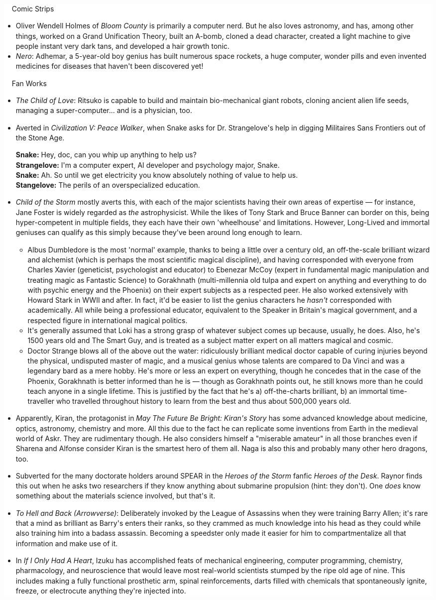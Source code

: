     Comic Strips 

-   Oliver Wendell Holmes of _Bloom County_ is primarily a computer nerd. But he also loves astronomy, and has, among other things, worked on a Grand Unification Theory, built an A-bomb, cloned a dead character, created a light machine to give people instant very dark tans, and developed a hair growth tonic.
-   _Nero_: Adhemar, a 5-year-old boy genius has built numerous space rockets, a huge computer, wonder pills and even invented medicines for diseases that haven't been discovered yet!

    Fan Works 

-   _The Child of Love_: Ritsuko is capable to build and maintain bio-mechanical giant robots, cloning ancient alien life seeds, managing a super-computer... and is a physician, too.
-   Averted in _Civilization V: Peace Walker_, when Snake asks for Dr. Strangelove's help in digging Militaires Sans Frontiers out of the Stone Age.
    
    **Snake:** Hey, doc, can you whip up anything to help us?  
    **Strangelove:** I'm a computer expert, AI developer and psychology major, Snake.  
    **Snake:** Ah. So until we get electricity you know absolutely nothing of value to help us.  
    **Stangelove:** The perils of an overspecialized education.
    
-   _Child of the Storm_ mostly averts this, with each of the major scientists having their own areas of expertise — for instance, Jane Foster is widely regarded as _the_ astrophysicist. While the likes of Tony Stark and Bruce Banner can border on this, being hyper-competent in multiple fields, they each have their own 'wheelhouse' and limitations. However, Long-Lived and immortal geniuses can qualify as this simply because they've been around long enough to learn.
    -   Albus Dumbledore is the most 'normal' example, thanks to being a little over a century old, an off-the-scale brilliant wizard and alchemist (which is perhaps the most scientific magical discipline), and having corresponded with everyone from Charles Xavier (geneticist, psychologist and educator) to Ebenezar McCoy (expert in fundamental magic manipulation and treating magic as Fantastic Science) to Gorakhnath (multi-millennia old tulpa and expert on anything and everything to do with psychic energy and the Phoenix) on their expert subjects as a respected peer. He also worked extensively with Howard Stark in WWII and after. In fact, it'd be easier to list the genius characters he _hasn't_ corresponded with academically. All while being a professional educator, equivalent to the Speaker in Britain's magical government, and a respected figure in international magical politics.
    -   It's generally assumed that Loki has a strong grasp of whatever subject comes up because, usually, he does. Also, he's 1500 years old and The Smart Guy, and is treated as a subject matter expert on all matters magical and cosmic.
    -   Doctor Strange blows all of the above out the water: ridiculously brilliant medical doctor capable of curing injuries beyond the physical, undisputed master of magic, and a musical genius whose talents are compared to Da Vinci and was a legendary bard as a mere hobby. He's more or less an expert on everything, though he concedes that in the case of the Phoenix, Gorakhnath is better informed than he is — though as Gorakhnath points out, he still knows more than he could teach anyone in a single lifetime. This is justified by the fact that he's a) off-the-charts brilliant, b) an immortal time-traveller who travelled throughout history to learn from the best and thus about 500,000 years old.
-   Apparently, Kiran, the protagonist in _May The Future Be Bright: Kiran's Story_ has some advanced knowledge about medicine, optics, astronomy, chemistry and more. All this due to the fact he can replicate some inventions from Earth in the medieval world of Askr. They are rudimentary though. He also considers himself a "miserable amateur" in all those branches even if Sharena and Alfonse consider Kiran is the smartest hero of them all. Naga is also this and probably many other hero dragons, too.
-   Subverted for the many doctorate holders around SPEAR in the _Heroes of the Storm_ fanfic _Heroes of the Desk_. Raynor finds this out when he asks two researchers if they know anything about submarine propulsion (hint: they don't). One _does_ know something about the materials science involved, but that's it.
-   _To Hell and Back (Arrowverse)_: Deliberately invoked by the League of Assassins when they were training Barry Allen; it's rare that a mind as brilliant as Barry's enters their ranks, so they crammed as much knowledge into his head as they could while also training him into a badass assassin. Becoming a speedster only made it easier for him to compartmentalize all that information and make use of it.
-   In _If I Only Had A Heart_, Izuku has accomplished feats of mechanical engineering, computer programming, chemistry, pharmacology, and neuroscience that would leave most real-world scientists stumped by the ripe old age of nine. This includes making a fully functional prosthetic arm, spinal reinforcements, darts filled with chemicals that spontaneously ignite, freeze, or electrocute anything they're injected into.